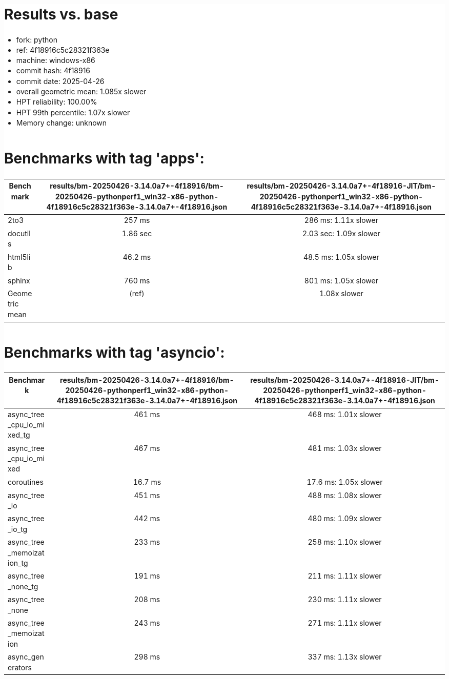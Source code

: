# Results vs. base

- fork: python
- ref: 4f18916c5c28321f363e
- machine: windows-x86
- commit hash: 4f18916
- commit date: 2025-04-26
- overall geometric mean: 1.085x slower
- HPT reliability: 100.00%
- HPT 99th percentile: 1.07x slower
- Memory change: unknown

Benchmarks with tag 'apps':
===========================

| Benchmark      | results/bm-20250426-3.14.0a7+-4f18916/bm-20250426-pythonperf1_win32-x86-python-4f18916c5c28321f363e-3.14.0a7+-4f18916.json | results/bm-20250426-3.14.0a7+-4f18916-JIT/bm-20250426-pythonperf1_win32-x86-python-4f18916c5c28321f363e-3.14.0a7+-4f18916.json |
|----------------|:--------------------------------------------------------------------------------------------------------------------------:|:------------------------------------------------------------------------------------------------------------------------------:|
| 2to3           | 257 ms                                                                                                                     | 286 ms: 1.11x slower                                                                                                           |
| docutils       | 1.86 sec                                                                                                                   | 2.03 sec: 1.09x slower                                                                                                         |
| html5lib       | 46.2 ms                                                                                                                    | 48.5 ms: 1.05x slower                                                                                                          |
| sphinx         | 760 ms                                                                                                                     | 801 ms: 1.05x slower                                                                                                           |
| Geometric mean | (ref)                                                                                                                      | 1.08x slower                                                                                                                   |

Benchmarks with tag 'asyncio':
==============================

| Benchmark                  | results/bm-20250426-3.14.0a7+-4f18916/bm-20250426-pythonperf1_win32-x86-python-4f18916c5c28321f363e-3.14.0a7+-4f18916.json | results/bm-20250426-3.14.0a7+-4f18916-JIT/bm-20250426-pythonperf1_win32-x86-python-4f18916c5c28321f363e-3.14.0a7+-4f18916.json |
|----------------------------|:--------------------------------------------------------------------------------------------------------------------------:|:------------------------------------------------------------------------------------------------------------------------------:|
| async_tree_cpu_io_mixed_tg | 461 ms                                                                                                                     | 468 ms: 1.01x slower                                                                                                           |
| async_tree_cpu_io_mixed    | 467 ms                                                                                                                     | 481 ms: 1.03x slower                                                                                                           |
| coroutines                 | 16.7 ms                                                                                                                    | 17.6 ms: 1.05x slower                                                                                                          |
| async_tree_io              | 451 ms                                                                                                                     | 488 ms: 1.08x slower                                                                                                           |
| async_tree_io_tg           | 442 ms                                                                                                                     | 480 ms: 1.09x slower                                                                                                           |
| async_tree_memoization_tg  | 233 ms                                                                                                                     | 258 ms: 1.10x slower                                                                                                           |
| async_tree_none_tg         | 191 ms                                                                                                                     | 211 ms: 1.11x slower                                                                                                           |
| async_tree_none            | 208 ms                                                                                                                     | 230 ms: 1.11x slower                                                                                                           |
| async_tree_memoization     | 243 ms                                                                                                                     | 271 ms: 1.11x slower                                                                                                           |
| async_generators           | 298 ms                                                                                                                     | 337 ms: 1.13x slower                                                                                                           |